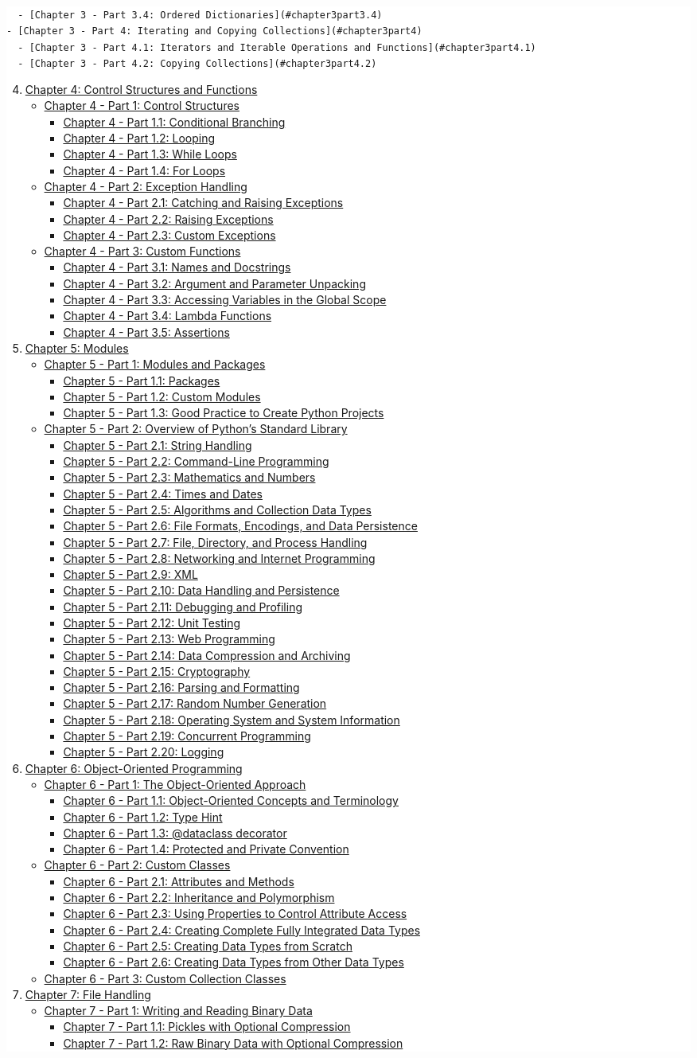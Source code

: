       - [Chapter 3 - Part 3.4: Ordered Dictionaries](#chapter3part3.4)
    - [Chapter 3 - Part 4: Iterating and Copying Collections](#chapter3part4)
      - [Chapter 3 - Part 4.1: Iterators and Iterable Operations and Functions](#chapter3part4.1)
      - [Chapter 3 - Part 4.2: Copying Collections](#chapter3part4.2)
4. [Chapter 4: Control Structures and Functions](#chapter4)
    - [Chapter 4 - Part 1: Control Structures](#chapter4part1)
      - [Chapter 4 - Part 1.1: Conditional Branching](#chapter4part1.1)
      - [Chapter 4 - Part 1.2: Looping](#chapter4part1.2)
      - [Chapter 4 - Part 1.3: While Loops](#chapter4part1.3)
      - [Chapter 4 - Part 1.4: For Loops](#chapter4part1.4)
    - [Chapter 4 - Part 2: Exception Handling](#chapter4part2)
      - [Chapter 4 - Part 2.1: Catching and Raising Exceptions](#chapter4part2.1)
      - [Chapter 4 - Part 2.2: Raising Exceptions](#chapter4part2.2)
      - [Chapter 4 - Part 2.3: Custom Exceptions](#chapter4part2.3)
    - [Chapter 4 - Part 3: Custom Functions](#chapter4part3)
      - [Chapter 4 - Part 3.1: Names and Docstrings](#chapter4part3.1)
      - [Chapter 4 - Part 3.2: Argument and Parameter Unpacking](#chapter4part3.2)
      - [Chapter 4 - Part 3.3: Accessing Variables in the Global Scope](#chapter4part3.3)
      - [Chapter 4 - Part 3.4: Lambda Functions](#chapter4part3.4)
      - [Chapter 4 - Part 3.5: Assertions](#chapter4part3.5)
5. [Chapter 5: Modules](#chapter5)
    - [Chapter 5 - Part 1: Modules and Packages](#chapter5part1)
      - [Chapter 5 - Part 1.1: Packages](#chapter5part1.1)
      - [Chapter 5 - Part 1.2: Custom Modules](#chapter5part1.2)
      - [Chapter 5 - Part 1.3: Good Practice to Create Python Projects](#chapter5part1.3)
    - [Chapter 5 - Part 2: Overview of Python’s Standard Library](#chapter5part2)
      - [Chapter 5 - Part 2.1: String Handling](#chapter5part2.1)
      - [Chapter 5 - Part 2.2: Command-Line Programming](#chapter5part2.2)
      - [Chapter 5 - Part 2.3: Mathematics and Numbers](#chapter5part2.3)
      - [Chapter 5 - Part 2.4: Times and Dates](#chapter5part2.4)
      - [Chapter 5 - Part 2.5: Algorithms and Collection Data Types](#chapter5part2.5)
      - [Chapter 5 - Part 2.6: File Formats, Encodings, and Data Persistence](#chapter5part2.6)
      - [Chapter 5 - Part 2.7: File, Directory, and Process Handling](#chapter5part2.7)
      - [Chapter 5 - Part 2.8: Networking and Internet Programming](#chapter5part2.8)
      - [Chapter 5 - Part 2.9: XML](#chapter5part2.9)
      - [Chapter 5 - Part 2.10: Data Handling and Persistence](#chapter5part2.10)
      - [Chapter 5 - Part 2.11: Debugging and Profiling](#chapter5part2.11)
      - [Chapter 5 - Part 2.12: Unit Testing](#chapter5part2.12)
      - [Chapter 5 - Part 2.13: Web Programming](#chapter5part2.13)
      - [Chapter 5 - Part 2.14: Data Compression and Archiving](#chapter5part2.14)
      - [Chapter 5 - Part 2.15: Cryptography](#chapter5part2.15)
      - [Chapter 5 - Part 2.16: Parsing and Formatting](#chapter5part2.16)
      - [Chapter 5 - Part 2.17: Random Number Generation](#chapter5part2.17)
      - [Chapter 5 - Part 2.18: Operating System and System Information](#chapter5part2.18)
      - [Chapter 5 - Part 2.19: Concurrent Programming](#chapter5part2.19)
      - [Chapter 5 - Part 2.20: Logging](#chapter5part2.20)
6. [Chapter 6: Object-Oriented Programming](#chapter6)
    - [Chapter 6 - Part 1: The Object-Oriented Approach](#chapter6part1)
      - [Chapter 6 - Part 1.1: Object-Oriented Concepts and Terminology](#chapter6part1.1)
      - [Chapter 6 - Part 1.2: Type Hint](#chapter6part1.2)
      - [Chapter 6 - Part 1.3: @dataclass decorator](#chapter6part1.3)
      - [Chapter 6 - Part 1.4: Protected and Private Convention](#chapter6part1.4)
    - [Chapter 6 - Part 2: Custom Classes](#chapter6part2)
      - [Chapter 6 - Part 2.1: Attributes and Methods](#chapter6part2.1)
      - [Chapter 6 - Part 2.2: Inheritance and Polymorphism](#chapter6part2.2)
      - [Chapter 6 - Part 2.3: Using Properties to Control Attribute Access](#chapter6part2.3)
      - [Chapter 6 - Part 2.4: Creating Complete Fully Integrated Data Types](#chapter6part2.4)
      - [Chapter 6 - Part 2.5: Creating Data Types from Scratch](#chapter6part2.5)
      - [Chapter 6 - Part 2.6: Creating Data Types from Other Data Types](#chapter6part2.6)
    - [Chapter 6 - Part 3: Custom Collection Classes](#chapter6part3)
7. [Chapter 7: File Handling](#chapter7)
    - [Chapter 7 - Part 1: Writing and Reading Binary Data](#chapter7part1)
      - [Chapter 7 - Part 1.1: Pickles with Optional Compression](#chapter7part1.1)
      - [Chapter 7 - Part 1.2: Raw Binary Data with Optional Compression](#chapter7part1.2)